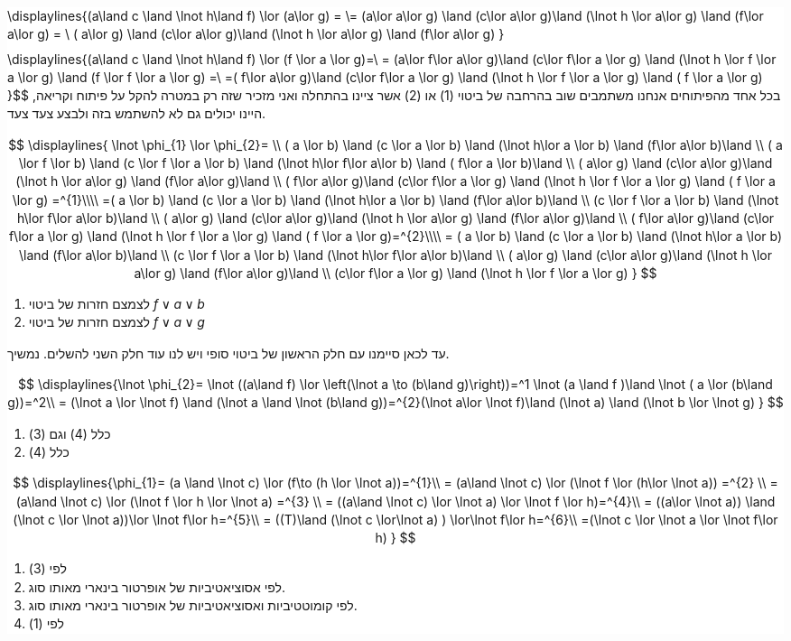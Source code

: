 \displaylines{(a\land c \land \lnot h\land f) \lor (a\lor g) = \\=
(a\lor a\lor g) \land (c\lor a\lor g)\land (\lnot h \lor a\lor g) \land (f\lor a\lor g) = \\
( a\lor g) \land (c\lor a\lor g)\land (\lnot h \lor a\lor g) \land (f\lor a\lor g)
}
$$
$$\displaylines{(a\land c \land \lnot h\land f) \lor (f \lor a \lor g)=\\
= (a\lor f\lor a\lor g)\land (c\lor f\lor a \lor g) \land (\lnot h \lor f \lor a \lor g) \land (f \lor f \lor a \lor g) =\\
=( f\lor a\lor g)\land (c\lor f\lor a \lor g) \land (\lnot h \lor f \lor a \lor g) \land ( f \lor a \lor g)
}$$
בכל אחד מהפיתוחים אנחנו משתמבים שוב בהרחבה של ביטוי (1) או (2) אשר ציינו בהתחלה ואני מזכיר שזה רק במטרה להקל על פיתוח וקריאה, היינו יכולים גם לא להשתמש בזה ולבצע צעד צעד.

$$
\displaylines{
\lnot \phi_{1} \lor \phi_{2}= \\
( a \lor b) \land (c \lor a \lor b) \land (\lnot h\lor a \lor b) \land (f\lor a\lor b)\land \\
( a \lor f \lor b) \land (c \lor f \lor a \lor b) \land (\lnot h\lor f\lor a\lor b) \land ( f\lor a \lor b)\land \\
( a\lor g) \land (c\lor a\lor g)\land (\lnot h \lor a\lor g) \land (f\lor a\lor g)\land \\
( f\lor a\lor g)\land (c\lor f\lor a \lor g) \land (\lnot h \lor f \lor a \lor g) \land ( f \lor a \lor g) =^{1}\\\\
=( a \lor b) \land (c \lor a \lor b) \land (\lnot h\lor a \lor b) \land (f\lor a\lor b)\land \\
 (c \lor f \lor a \lor b) \land (\lnot h\lor f\lor a\lor b)\land \\
( a\lor g) \land (c\lor a\lor g)\land (\lnot h \lor a\lor g) \land (f\lor a\lor g)\land \\
( f\lor a\lor g)\land (c\lor f\lor a \lor g) \land (\lnot h \lor f \lor a \lor g) \land ( f \lor a \lor g)=^{2}\\\\
= ( a \lor b) \land (c \lor a \lor b) \land (\lnot h\lor a \lor b) \land (f\lor a\lor b)\land \\
 (c \lor f \lor a \lor b) \land (\lnot h\lor f\lor a\lor b)\land \\
( a\lor g) \land (c\lor a\lor g)\land (\lnot h \lor a\lor g) \land (f\lor a\lor g)\land \\
 (c\lor f\lor a \lor g) \land (\lnot h \lor f \lor a \lor g)
}
$$

1. לצמצם חזרות של ביטוי $f\lor a\lor b$
2. לצמצם חזרות של ביטוי $f\lor a\lor g$




עד לכאן סיימנו עם חלק הראשון של ביטוי סופי ויש לנו עוד חלק השני להשלים. נמשיך.

$$
\displaylines{\lnot \phi_{2}= \lnot ((a\land f) \lor \left(\lnot a \to (b\land g)\right))=^1 \lnot (a \land f )\land \lnot ( a \lor (b\land g))=^2\\
= (\lnot a \lor \lnot f) \land (\lnot a \land \lnot (b\land g))=^{2}(\lnot a\lor \lnot f)\land (\lnot a) \land (\lnot b \lor \lnot g)
}
$$
1. כלל (4) וגם (3)
2. כלל (4)


$$
\displaylines{\phi_{1}=  (a \land \lnot c) \lor (f\to (h \lor \lnot a))=^{1}\\
= (a\land \lnot c) \lor (\lnot f \lor (h\lor \lnot a)) =^{2} \\
= (a\land \lnot c) \lor (\lnot f \lor h \lor \lnot a) =^{3} \\
= ((a\land \lnot c) \lor \lnot a) \lor \lnot f \lor h)=^{4}\\
= ((a\lor \lnot a)) \land (\lnot c \lor \lnot a))\lor \lnot f\lor h=^{5}\\
= ((T)\land (\lnot c \lor\lnot a) ) \lor\lnot f\lor h=^{6}\\
=(\lnot c \lor \lnot a \lor \lnot f\lor h)
}
$$
1. לפי (3)
2. לפי אסוציאטיביות של אופרטור בינארי מאותו סוג.
3. לפי קומוטטיביות ואסוציאטיביות של אופרטור בינארי מאותו סוג.
4. לפי (1)